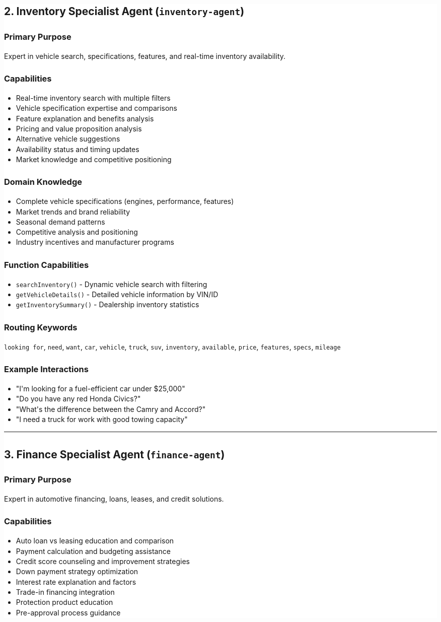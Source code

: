 
## 2. Inventory Specialist Agent (`inventory-agent`)

### Primary Purpose
Expert in vehicle search, specifications, features, and real-time inventory availability.

### Capabilities
- Real-time inventory search with multiple filters
- Vehicle specification expertise and comparisons
- Feature explanation and benefits analysis
- Pricing and value proposition analysis
- Alternative vehicle suggestions
- Availability status and timing updates
- Market knowledge and competitive positioning

### Domain Knowledge
- Complete vehicle specifications (engines, performance, features)
- Market trends and brand reliability
- Seasonal demand patterns
- Competitive analysis and positioning
- Industry incentives and manufacturer programs

### Function Capabilities
- `searchInventory()` - Dynamic vehicle search with filtering
- `getVehicleDetails()` - Detailed vehicle information by VIN/ID
- `getInventorySummary()` - Dealership inventory statistics

### Routing Keywords
`looking for`, `need`, `want`, `car`, `vehicle`, `truck`, `suv`, `inventory`, `available`, `price`, `features`, `specs`, `mileage`

### Example Interactions
- "I'm looking for a fuel-efficient car under $25,000"
- "Do you have any red Honda Civics?"
- "What's the difference between the Camry and Accord?"
- "I need a truck for work with good towing capacity"

---

## 3. Finance Specialist Agent (`finance-agent`)

### Primary Purpose  
Expert in automotive financing, loans, leases, and credit solutions.

### Capabilities
- Auto loan vs leasing education and comparison
- Payment calculation and budgeting assistance
- Credit score counseling and improvement strategies
- Down payment strategy optimization
- Interest rate explanation and factors
- Trade-in financing integration
- Protection product education
- Pre-approval process guidance

